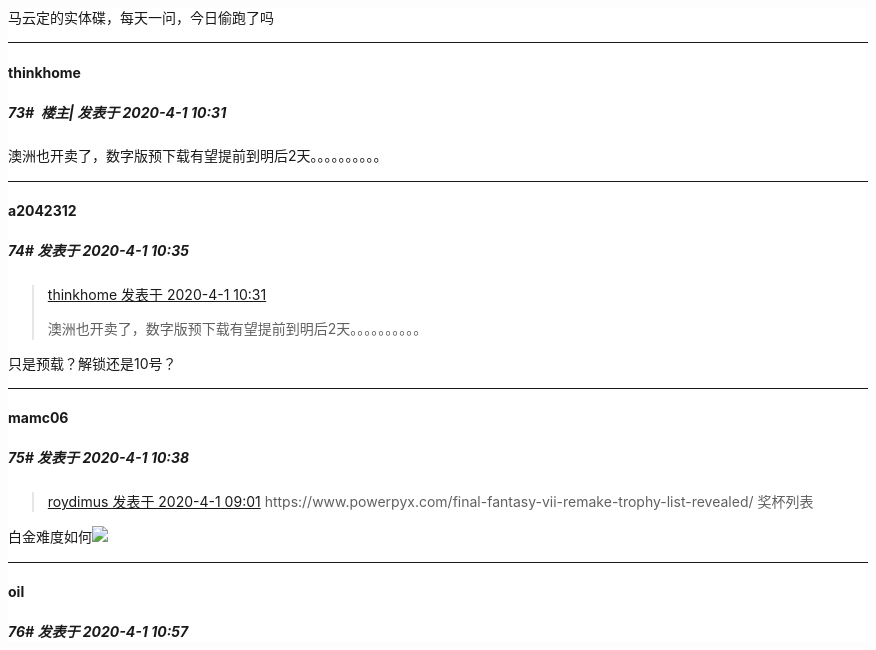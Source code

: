 


马云定的实体碟，每天一问，今日偷跑了吗







-----

####  thinkhome  
##### 73#         楼主| 发表于 2020-4-1 10:31




澳洲也开卖了，数字版预下载有望提前到明后2天。。。。。。。。。。







-----

####  a2042312  
##### 74#       发表于 2020-4-1 10:35



<blockquote><a href="httphttps://bbs.saraba1st.com/2b/forum.php?mod=redirect&amp;goto=findpost&amp;pid=46941867&amp;ptid=1921682" target="_blank">thinkhome 发表于 2020-4-1 10:31</a>

澳洲也开卖了，数字版预下载有望提前到明后2天。。。。。。。。。。</blockquote>
只是预载？解锁还是10号？







-----

####  mamc06  
##### 75#       发表于 2020-4-1 10:38



<blockquote><a href="httphttps://bbs.saraba1st.com/2b/forum.php?mod=redirect&amp;goto=findpost&amp;pid=46941060&amp;ptid=1921682" target="_blank">roydimus 发表于 2020-4-1 09:01</a>
 https://www.powerpyx.com/final-fantasy-vii-remake-trophy-list-revealed/ 奖杯列表</blockquote>
白金难度如何<img src="https://static.saraba1st.com/image/smiley/face2017/001.png" referrerpolicy="no-referrer">







-----

####  oil  
##### 76#       发表于 2020-4-1 10:57
